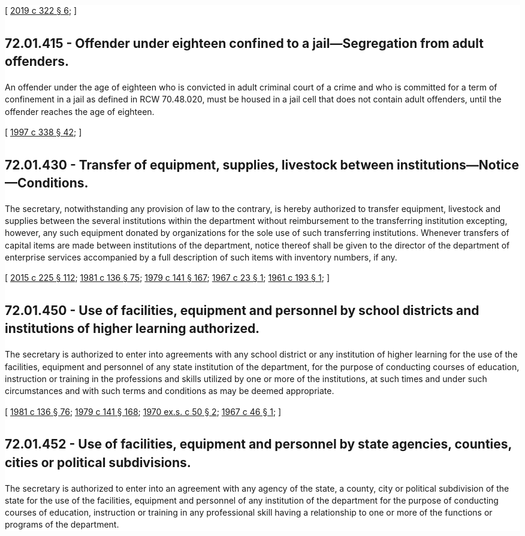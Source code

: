 \[ [2019 c 322 § 6](https://lawfilesext.leg.wa.gov/biennium/2019-20/Pdf/Bills/Session%20Laws/House/1646-S2.SL.pdf?cite=2019%20c%20322%20§%206); \]

## 72.01.415 - Offender under eighteen confined to a jail—Segregation from adult offenders.
An offender under the age of eighteen who is convicted in adult criminal court of a crime and who is committed for a term of confinement in a jail as defined in RCW 70.48.020, must be housed in a jail cell that does not contain adult offenders, until the offender reaches the age of eighteen.

\[ [1997 c 338 § 42](https://lawfilesext.leg.wa.gov/biennium/1997-98/Pdf/Bills/Session%20Laws/House/3900-S3.SL.pdf?cite=1997%20c%20338%20§%2042); \]

## 72.01.430 - Transfer of equipment, supplies, livestock between institutions—Notice—Conditions.
The secretary, notwithstanding any provision of law to the contrary, is hereby authorized to transfer equipment, livestock and supplies between the several institutions within the department without reimbursement to the transferring institution excepting, however, any such equipment donated by organizations for the sole use of such transferring institutions. Whenever transfers of capital items are made between institutions of the department, notice thereof shall be given to the director of the department of enterprise services accompanied by a full description of such items with inventory numbers, if any.

\[ [2015 c 225 § 112](https://lawfilesext.leg.wa.gov/biennium/2015-16/Pdf/Bills/Session%20Laws/Senate/5024.SL.pdf?cite=2015%20c%20225%20§%20112); [1981 c 136 § 75](https://leg.wa.gov/CodeReviser/documents/sessionlaw/1981c136.pdf?cite=1981%20c%20136%20§%2075); [1979 c 141 § 167](https://leg.wa.gov/CodeReviser/documents/sessionlaw/1979c141.pdf?cite=1979%20c%20141%20§%20167); [1967 c 23 § 1](https://leg.wa.gov/CodeReviser/documents/sessionlaw/1967c23.pdf?cite=1967%20c%2023%20§%201); [1961 c 193 § 1](https://leg.wa.gov/CodeReviser/documents/sessionlaw/1961c193.pdf?cite=1961%20c%20193%20§%201); \]

## 72.01.450 - Use of facilities, equipment and personnel by school districts and institutions of higher learning authorized.
The secretary is authorized to enter into agreements with any school district or any institution of higher learning for the use of the facilities, equipment and personnel of any state institution of the department, for the purpose of conducting courses of education, instruction or training in the professions and skills utilized by one or more of the institutions, at such times and under such circumstances and with such terms and conditions as may be deemed appropriate.

\[ [1981 c 136 § 76](https://leg.wa.gov/CodeReviser/documents/sessionlaw/1981c136.pdf?cite=1981%20c%20136%20§%2076); [1979 c 141 § 168](https://leg.wa.gov/CodeReviser/documents/sessionlaw/1979c141.pdf?cite=1979%20c%20141%20§%20168); [1970 ex.s. c 50 § 2](https://leg.wa.gov/CodeReviser/documents/sessionlaw/1970ex1c50.pdf?cite=1970%20ex.s.%20c%2050%20§%202); [1967 c 46 § 1](https://leg.wa.gov/CodeReviser/documents/sessionlaw/1967c46.pdf?cite=1967%20c%2046%20§%201); \]

## 72.01.452 - Use of facilities, equipment and personnel by state agencies, counties, cities or political subdivisions.
The secretary is authorized to enter into an agreement with any agency of the state, a county, city or political subdivision of the state for the use of the facilities, equipment and personnel of any institution of the department for the purpose of conducting courses of education, instruction or training in any professional skill having a relationship to one or more of the functions or programs of the department.
